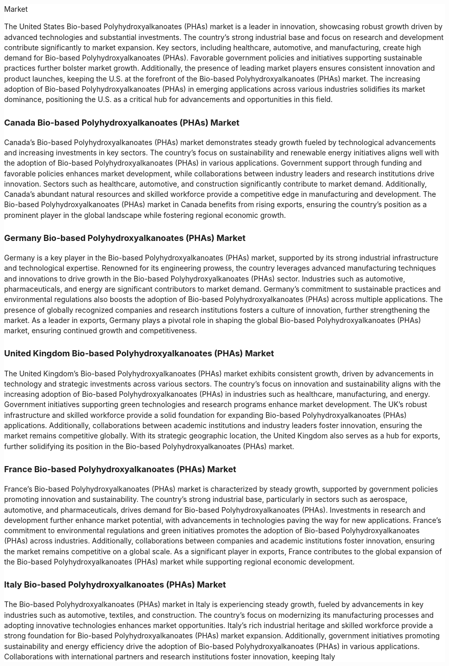 Market</h3><p>The United States Bio-based Polyhydroxyalkanoates (PHAs) market is a leader in innovation, showcasing robust growth driven by advanced technologies and substantial investments. The country&rsquo;s strong industrial base and focus on research and development contribute significantly to market expansion. Key sectors, including healthcare, automotive, and manufacturing, create high demand for Bio-based Polyhydroxyalkanoates (PHAs). Favorable government policies and initiatives supporting sustainable practices further bolster market growth. Additionally, the presence of leading market players ensures consistent innovation and product launches, keeping the U.S. at the forefront of the Bio-based Polyhydroxyalkanoates (PHAs) market. The increasing adoption of Bio-based Polyhydroxyalkanoates (PHAs) in emerging applications across various industries solidifies its market dominance, positioning the U.S. as a critical hub for advancements and opportunities in this field.</p><h3>Canada Bio-based Polyhydroxyalkanoates (PHAs) Market</h3><p>Canada&rsquo;s Bio-based Polyhydroxyalkanoates (PHAs) market demonstrates steady growth fueled by technological advancements and increasing investments in key sectors. The country&rsquo;s focus on sustainability and renewable energy initiatives aligns well with the adoption of Bio-based Polyhydroxyalkanoates (PHAs) in various applications. Government support through funding and favorable policies enhances market development, while collaborations between industry leaders and research institutions drive innovation. Sectors such as healthcare, automotive, and construction significantly contribute to market demand. Additionally, Canada&rsquo;s abundant natural resources and skilled workforce provide a competitive edge in manufacturing and development. The Bio-based Polyhydroxyalkanoates (PHAs) market in Canada benefits from rising exports, ensuring the country&rsquo;s position as a prominent player in the global landscape while fostering regional economic growth.</p><h3>Germany Bio-based Polyhydroxyalkanoates (PHAs) Market</h3><p>Germany is a key player in the Bio-based Polyhydroxyalkanoates (PHAs) market, supported by its strong industrial infrastructure and technological expertise. Renowned for its engineering prowess, the country leverages advanced manufacturing techniques and innovations to drive growth in the Bio-based Polyhydroxyalkanoates (PHAs) sector. Industries such as automotive, pharmaceuticals, and energy are significant contributors to market demand. Germany&rsquo;s commitment to sustainable practices and environmental regulations also boosts the adoption of Bio-based Polyhydroxyalkanoates (PHAs) across multiple applications. The presence of globally recognized companies and research institutions fosters a culture of innovation, further strengthening the market. As a leader in exports, Germany plays a pivotal role in shaping the global Bio-based Polyhydroxyalkanoates (PHAs) market, ensuring continued growth and competitiveness.</p><h3>United Kingdom Bio-based Polyhydroxyalkanoates (PHAs) Market</h3><p>The United Kingdom&rsquo;s Bio-based Polyhydroxyalkanoates (PHAs) market exhibits consistent growth, driven by advancements in technology and strategic investments across various sectors. The country&rsquo;s focus on innovation and sustainability aligns with the increasing adoption of Bio-based Polyhydroxyalkanoates (PHAs) in industries such as healthcare, manufacturing, and energy. Government initiatives supporting green technologies and research programs enhance market development. The UK&rsquo;s robust infrastructure and skilled workforce provide a solid foundation for expanding Bio-based Polyhydroxyalkanoates (PHAs) applications. Additionally, collaborations between academic institutions and industry leaders foster innovation, ensuring the market remains competitive globally. With its strategic geographic location, the United Kingdom also serves as a hub for exports, further solidifying its position in the Bio-based Polyhydroxyalkanoates (PHAs) market.</p><h3>France Bio-based Polyhydroxyalkanoates (PHAs) Market</h3><p>France&rsquo;s Bio-based Polyhydroxyalkanoates (PHAs) market is characterized by steady growth, supported by government policies promoting innovation and sustainability. The country&rsquo;s strong industrial base, particularly in sectors such as aerospace, automotive, and pharmaceuticals, drives demand for Bio-based Polyhydroxyalkanoates (PHAs). Investments in research and development further enhance market potential, with advancements in technologies paving the way for new applications. France&rsquo;s commitment to environmental regulations and green initiatives promotes the adoption of Bio-based Polyhydroxyalkanoates (PHAs) across industries. Additionally, collaborations between companies and academic institutions foster innovation, ensuring the market remains competitive on a global scale. As a significant player in exports, France contributes to the global expansion of the Bio-based Polyhydroxyalkanoates (PHAs) market while supporting regional economic development.</p><h3>Italy Bio-based Polyhydroxyalkanoates (PHAs) Market</h3><p>The Bio-based Polyhydroxyalkanoates (PHAs) market in Italy is experiencing steady growth, fueled by advancements in key industries such as automotive, textiles, and construction. The country&rsquo;s focus on modernizing its manufacturing processes and adopting innovative technologies enhances market opportunities. Italy&rsquo;s rich industrial heritage and skilled workforce provide a strong foundation for Bio-based Polyhydroxyalkanoates (PHAs) market expansion. Additionally, government initiatives promoting sustainability and energy efficiency drive the adoption of Bio-based Polyhydroxyalkanoates (PHAs) in various applications. Collaborations with international partners and research institutions foster innovation, keeping Italy